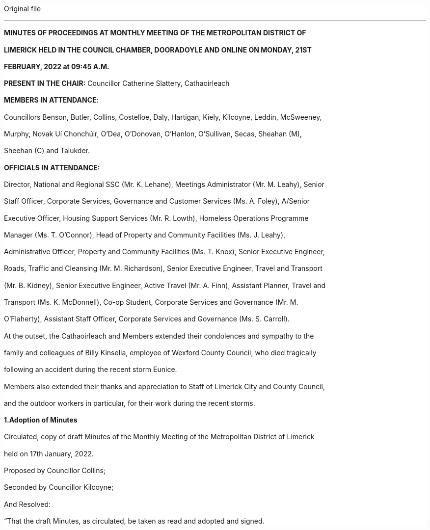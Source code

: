 [Original file](https://www.limerick.ie/sites/default/files/media/documents/2022-03/01-draft-minutes-monthly-meeting-21st-february-2022.pdf)

---
**MINUTES OF PROCEEDINGS AT MONTHLY MEETING OF THE METROPOLITAN DISTRICT OF**

**LIMERICK HELD IN THE COUNCIL CHAMBER, DOORADOYLE AND ONLINE ON MONDAY, 21ST**

**FEBRUARY, 2022 at 09:45 A.M.**

**PRESENT IN THE CHAIR:** Councillor Catherine Slattery, Cathaoirleach

**MEMBERS IN ATTENDANCE**:

Councillors Benson, Butler, Collins, Costelloe, Daly, Hartigan, Kiely, Kilcoyne, Leddin, McSweeney,

Murphy, Novak Uí Chonchúir, O’Dea, O’Donovan, O’Hanlon, O’Sullivan, Secas, Sheahan (M),

Sheehan (C) and Talukder.

**OFFICIALS IN ATTENDANCE:**

Director, National and Regional SSC (Mr. K. Lehane), Meetings Administrator (Mr. M. Leahy), Senior

Staff Officer, Corporate Services, Governance and Customer Services (Ms. A. Foley), A/Senior

Executive Officer, Housing Support Services (Mr. R. Lowth), Homeless Operations Programme

Manager (Ms. T. O’Connor), Head of Property and Community Facilities (Ms. J. Leahy),

Administrative Officer, Property and Community Facilities (Ms. T. Knox), Senior Executive Engineer,

Roads, Traffic and Cleansing (Mr. M. Richardson), Senior Executive Engineer, Travel and Transport

(Mr. B. Kidney), Senior Executive Engineer, Active Travel (Mr. A. Finn), Assistant Planner, Travel and

Transport (Ms. K. McDonnell), Co-op Student, Corporate Services and Governance (Mr. M.

O’Flaherty), Assistant Staff Officer, Corporate Services and Governance (Ms. S. Carroll).

At the outset, the Cathaoirleach and Members extended their condolences and sympathy to the

family and colleagues of Billy Kinsella, employee of Wexford County Council, who died tragically

following an accident during the recent storm Eunice.

Members also extended their thanks and appreciation to Staff of Limerick City and County Council,

and the outdoor workers in particular, for their work during the recent storms.

**1.Adoption of Minutes**

Circulated, copy of draft Minutes of the Monthly Meeting of the Metropolitan District of Limerick

held on 17th January, 2022.

Proposed by Councillor Collins;

Seconded by Councillor Kilcoyne;

And Resolved:

“That the draft Minutes, as circulated, be taken as read and adopted and signed.
